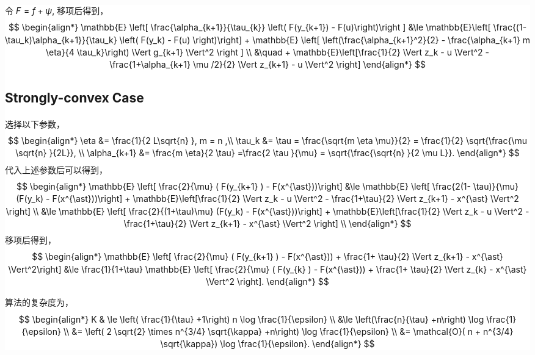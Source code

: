 
令 $F = f + \psi$,  移项后得到，
$$
\begin{align*}
\mathbb{E} \left[ \frac{\alpha_{k+1}}{\tau_{k}} \left( F(y_{k+1}) - F(u)\right)\right ] &\le \mathbb{E}\left[ \frac{(1-\tau_k)\alpha_{k+1}}{\tau_k} \left( F(y_k) - F(u) \right)\right] + \mathbb{E} \left[ \left(\frac{\alpha_{k+1}^2}{2} - \frac{\alpha_{k+1} m \eta}{4 \tau_k}\right) \Vert g_{k+1} \Vert^2 \right ] \\
&\quad + \mathbb{E}\left[\frac{1}{2} \Vert z_k - u \Vert^2 - \frac{1+\alpha_{k+1} \mu /2}{2} \Vert z_{k+1} - u \Vert^2 \right]
\end{align*}
$$



## Strongly-convex Case



选择以下参数，
$$
\begin{align*}
\eta &= \frac{1}{2 L\sqrt{n} }, m = n ,\\ 
\tau_k &= \tau = \frac{\sqrt{m \eta \mu}}{2} =  \frac{1}{2} \sqrt{\frac{\mu \sqrt{n} }{2L}}, \\
\alpha_{k+1} &= \frac{m \eta}{2 \tau} =\frac{2 \tau }{\mu} = \sqrt{\frac{\sqrt{n} }{2 \mu L}}.
\end{align*}
$$
代入上述参数后可以得到，
$$
\begin{align*}
\mathbb{E} \left[ \frac{2}{\mu} ( F(y_{k+1} ) - F(x^{\ast}))\right] &\le \mathbb{E} \left[ \frac{2(1- \tau)}{\mu} (F(y_k) - F(x^{\ast}))\right] + \mathbb{E}\left[\frac{1}{2} \Vert z_k - u \Vert^2 - \frac{1+\tau}{2} \Vert z_{k+1} - x^{\ast} \Vert^2 \right] \\
&\le \mathbb{E} \left[ \frac{2}{(1+\tau)\mu} (F(y_k) - F(x^{\ast}))\right] + \mathbb{E}\left[\frac{1}{2} \Vert z_k - u \Vert^2 - \frac{1+\tau}{2} \Vert z_{k+1} - x^{\ast} \Vert^2 \right] \\
\end{align*}
$$
移项后得到，
$$
\begin{align*}
\mathbb{E} \left[ \frac{2}{\mu} ( F(y_{k+1} ) - F(x^{\ast})) + \frac{1+ \tau}{2} \Vert z_{k+1} - x^{\ast} \Vert^2\right] &\le \frac{1}{1+\tau} \mathbb{E} \left[  \frac{2}{\mu} ( F(y_{k} ) - F(x^{\ast})) + \frac{1+ \tau}{2} \Vert z_{k} - x^{\ast} \Vert^2 \right].
\end{align*}
$$


算法的复杂度为，
$$
\begin{align*}
K & \le \left( \frac{1}{\tau}  +1\right) n \log \frac{1}{\epsilon} \\
&\le \left(\frac{n}{\tau} +n\right) \log \frac{1}{\epsilon} \\
&= \left( 2 \sqrt{2} \times  n^{3/4} \sqrt{\kappa} +n\right) \log \frac{1}{\epsilon} \\
&= \mathcal{O}( n + n^{3/4} \sqrt{\kappa}) \log \frac{1}{\epsilon}.
\end{align*}
$$
